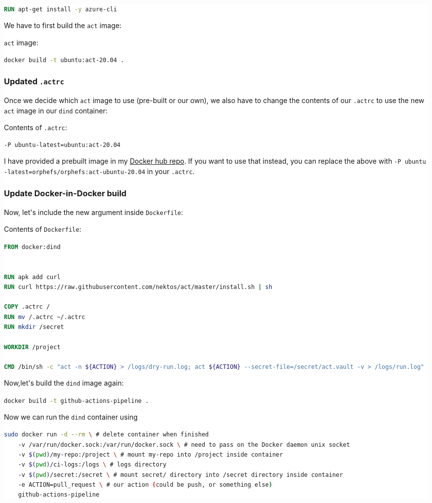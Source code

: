 ```Dockerfile
RUN apt-get install -y azure-cli
```

We have to first build the `act` image:

`act` image:

```bash
docker build -t ubuntu:act-20.04 .
```

### Updated `.actrc`

Once we decide which `act` image to use (pre-built or our own), we also have to change the contents of our `.actrc` to use the new `act` image in our `dind` container:

Contents of `.actrc`:

```sh
-P ubuntu-latest=ubuntu:act-20.04
```

I have provided a prebuilt image in my [Docker hub repo](https://hub.docker.com/repository/docker/orphefs/orphefs). If you want to use that instead, you can replace the above with `-P ubuntu-latest=orphefs/orphefs:act-ubuntu-20.04` in your `.actrc`.

### Update Docker-in-Docker build

Now, let's include the new argument inside `Dockerfile`:

Contents of `Dockerfile`:

```Dockerfile
FROM docker:dind


RUN apk add curl
RUN curl https://raw.githubusercontent.com/nektos/act/master/install.sh | sh

COPY .actrc /
RUN mv /.actrc ~/.actrc
RUN mkdir /secret

WORKDIR /project

CMD /bin/sh -c "act -n ${ACTION} > /logs/dry-run.log; act ${ACTION} --secret-file=/secret/act.vault -v > /logs/run.log"
```

Now,let's build the `dind` image again:

```bash
docker build -t github-actions-pipeline .
```

Now we can run the `dind` container using

```bash
sudo docker run -d --rm \ # delete container when finished
    -v /var/run/docker.sock:/var/run/docker.sock \ # need to pass on the Docker daemon unix socket
    -v $(pwd)/my-repo:/project \ # mount my-repo into /project inside container
    -v $(pwd)/ci-logs:/logs \ # logs directory
    -v $(pwd)/secret:/secret \ # mount secret/ directory into /secret directory inside container
    -e ACTION=pull_request \ # our action (could be push, or something else) 
    github-actions-pipeline 
```
